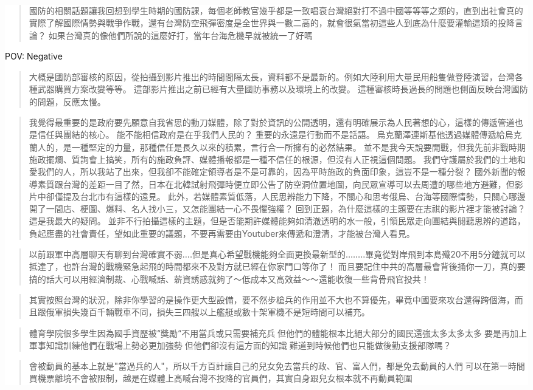 > 國防的相關話題讓我回想到學生時期的國防課，每個老師教官幾乎都是一致唱衰台灣絕對打不過中國等等等之類的，直到出社會真的實際了解國際情勢與戰爭作戰，還有台灣防空飛彈密度是全世界與一數二高的，就會很氣當初這些人到底為什麼要灌輸這類的投降言論？ 如果台灣真的像他們所說的這麼好打，當年台海危機早就被統一了好嗎

POV: Negative

> 大概是國防部審核的原因，從拍攝到影片推出的時間間隔太長，資料都不是最新的。例如大陸利用大量民用船隻做登陸演習，台灣各種武器購買方案改變等等。 這部影片推出之前已經有大量國防事務以及環境上的改變。 這種審核時長過長的問題也側面反映台灣國防的問題，反應太慢。

> 我覺得最重要的是政府要先願意自我省思的動刀媒體，除了對於資訊的公開透明，還有明確展示為人民著想的心，這樣的傳遞管道也是信任與團結的核心。 能不能相信政府是在乎我們人民的？ 重要的永遠是行動而不是話語。 烏克蘭澤連斯基他透過媒體傳遞給烏克蘭人的，是一種堅定的力量，那種信任是長久以來的積累，言行合一所擁有的必然結果。 並不是我今天說要開戰，但我先前非戰時期施政擺爛、質詢會上搞笑，所有的施政負評、媒體播報都是一種不信任的根源，但沒有人正視這個問題。 我們守護屬於我們的土地和愛我們的人，所以我站了出來，但我卻不能確定領導者是不是可靠的，因為平時施政的負面印象，這豈不是一種分裂？ 國外新聞的報導素質跟台灣的差距一目了然，日本在北韓試射飛彈時便立即公告了防空洞位置地圖，向民眾宣導可以去周遭的哪些地方避難，但影片中卻僅提及台北市有這樣的遠見。 此外，若媒體素質低落，人民思辨能力下降，不關心和思考俄烏、台海等國際情勢，只關心哪邊開了一間店、梗圖、爆料、名人找小三，又怎能團結一心不畏懼強權？ 回到正題，為什麼這樣的主題要在志祺的影片裡才能被討論？ 這是我最大的疑問。 並非不行拍攝這樣的主題，但是否能期許媒體能夠如清澈透明的水一般，引領民眾走向團結與閱聽思辨的道路，負起應盡的社會責任，望如此重要的議題，不要再需要由Youtuber來傳遞和澄清，才能被台灣人看見。

> 以前跟軍中高層聊天有聊到台灣確實不弱….但是真心希望戰機能夠全面更換最新型的……..畢竟從對岸飛到本島殲20不用5分鐘就可以抵達了，也許台灣的戰機緊急起飛的時間都來不及對方就已經在你家門口等你了！ 而且要記住中共的高層最會背後捅你一刀，真的要搞的話大可以用經濟制裁、心戰喊話、薪資誘惑就夠了～低成本又高效益～～還能收復一些背骨飛官投共！

> 其實按照台灣的狀況，除非你學習的是操作更大型設備，要不然步槍兵的作用並不大也不算優先，畢竟中國要來攻台還得跨個海，而且跟俄軍損失幾百千輛戰車不同，損失三四艘以上艦艇或數十架軍機不是短時間可以補充。

> 體育學院很多學生因為國手資歷被“獎勵“不用當兵或只需要補充兵 但他們的體能根本比絕大部分的國民還強太多太多太多 要是再加上軍事知識訓練他們在戰場上勢必更加強勢 但他們卻沒有這方面的知識 難道到時候他們也只能做後勤支援部隊嗎？

> 會被動員的基本上就是"當過兵的人"，所以千方百計讓自己的兒女免去當兵的政、官、富人們，都是免去動員的人們 可以在第一時間買機票離境不會被限制，越是在媒體上高喊台灣不投降的官員們，其實自身跟兒女根本就不再動員範圍
